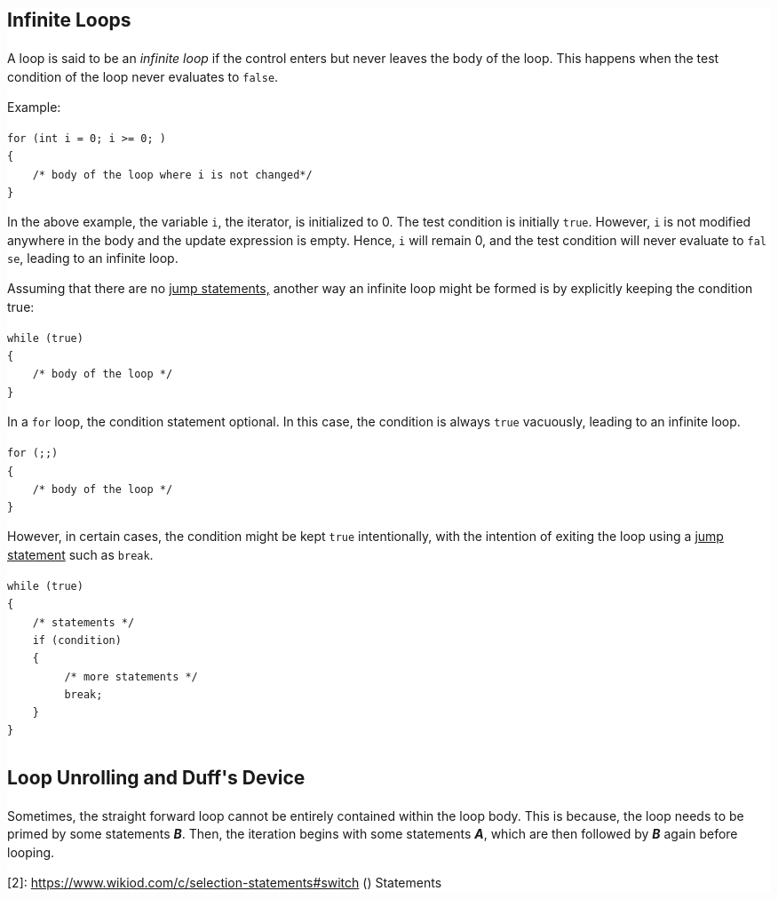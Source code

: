   [1]: https://www.wikiod.com/c/jump-statements

## Infinite Loops
A loop is said to be an _infinite loop_ if the control enters but never leaves the body of the loop. This happens when the test condition of the loop never evaluates to `false`.

Example:


    for (int i = 0; i >= 0; )
    {
        /* body of the loop where i is not changed*/
    }


In the above example, the variable `i`, the iterator, is initialized to 0. The test condition is initially `true`. However, `i` is not modified anywhere in the body and the update expression is empty. Hence, `i` will remain 0, and the test condition will never evaluate to `false`, leading to an infinite loop.

Assuming that there are no [jump statements,][1]
another way an infinite loop might be formed is by explicitly keeping the condition true:

    while (true)
    {
        /* body of the loop */
    }

In a `for` loop, the condition statement optional. In this case, the condition is always `true` vacuously, leading to an infinite loop.

    for (;;)
    {
        /* body of the loop */
    }

However, in certain cases, the condition might be kept `true` intentionally, with the intention of exiting the loop using a [jump statement][1] such as `break`.

    while (true)
    {
        /* statements */
        if (condition)
        {
             /* more statements */
             break;
        }
    }
        
        


  [1]: https://www.wikiod.com/c/jump-statements

## Loop Unrolling and Duff's Device
Sometimes, the straight forward loop cannot be entirely contained within the loop body. This is because, the loop needs to be primed by some statements ***B***. Then, the iteration begins with some statements ***A***, which are then followed by ***B*** again before looping.


  [1]: https://en.wikipedia.org/wiki/Duff's_device
  [2]: https://www.wikiod.com/c/selection-statements#switch () Statements